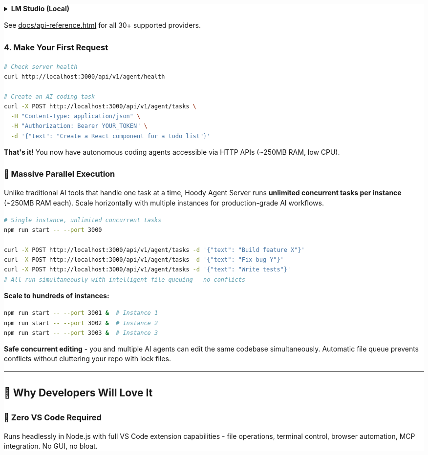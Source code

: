 <details><summary><b>LM Studio (Local)</b></summary></details>

See [docs/api-reference.html](docs/api-reference.html) for all 30+ supported providers.

### 4. Make Your First Request

```bash
# Check server health
curl http://localhost:3000/api/v1/agent/health

# Create an AI coding task
curl -X POST http://localhost:3000/api/v1/agent/tasks \
  -H "Content-Type: application/json" \
  -H "Authorization: Bearer YOUR_TOKEN" \
  -d '{"text": "Create a React component for a todo list"}'
```

**That's it!** You now have autonomous coding agents accessible via HTTP APIs (~250MB RAM, low CPU).

### 🚀 Massive Parallel Execution

Unlike traditional AI tools that handle one task at a time, Hoody Agent Server runs **unlimited concurrent tasks per instance** (~250MB RAM each). Scale horizontally with multiple instances for production-grade AI workflows.

```bash
# Single instance, unlimited concurrent tasks
npm run start -- --port 3000

curl -X POST http://localhost:3000/api/v1/agent/tasks -d '{"text": "Build feature X"}'
curl -X POST http://localhost:3000/api/v1/agent/tasks -d '{"text": "Fix bug Y"}'
curl -X POST http://localhost:3000/api/v1/agent/tasks -d '{"text": "Write tests"}'
# All run simultaneously with intelligent file queuing - no conflicts
```

**Scale to hundreds of instances:**

```bash
npm run start -- --port 3001 &  # Instance 1
npm run start -- --port 3002 &  # Instance 2
npm run start -- --port 3003 &  # Instance 3
```

**Safe concurrent editing** - you and multiple AI agents can edit the same codebase simultaneously. Automatic file queue prevents conflicts without cluttering your repo with lock files.

---

## 🌟 Why Developers Will Love It

### 🎁 **Zero VS Code Required**

Runs headlessly in Node.js with full VS Code extension capabilities - file operations, terminal control, browser automation, MCP integration. No GUI, no bloat.
